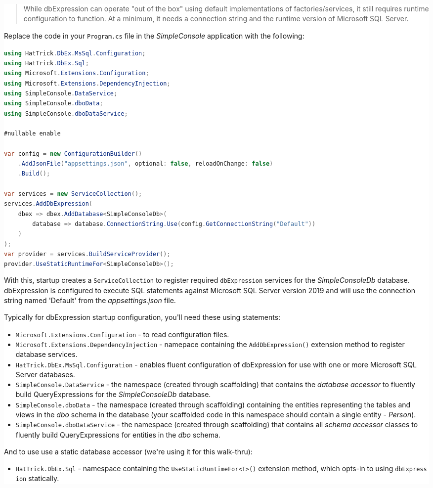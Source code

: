 > While dbExpression can operate "out of the box" using default implementations of factories/services, it still requires runtime configuration to function. At a minimum, it needs a connection string and the runtime version of Microsoft SQL Server.

Replace the code in your ```Program.cs``` file in the *SimpleConsole* application with the following:
```csharp
using HatTrick.DbEx.MsSql.Configuration;
using HatTrick.DbEx.Sql;
using Microsoft.Extensions.Configuration;
using Microsoft.Extensions.DependencyInjection;
using SimpleConsole.DataService;
using SimpleConsole.dboData;
using SimpleConsole.dboDataService;

#nullable enable

var config = new ConfigurationBuilder()
    .AddJsonFile("appsettings.json", optional: false, reloadOnChange: false)
    .Build();

var services = new ServiceCollection();
services.AddDbExpression(
    dbex => dbex.AddDatabase<SimpleConsoleDb>(
        database => database.ConnectionString.Use(config.GetConnectionString("Default"))
    )
);
var provider = services.BuildServiceProvider();
provider.UseStaticRuntimeFor<SimpleConsoleDb>();
```
With this, startup creates a ```ServiceCollection``` to register required ```dbExpression``` services for the  *SimpleConsoleDb* database.  dbExpression is configured to execute SQL statements against Microsoft SQL Server version 2019 and will use the connection string named 'Default' from the *appsettings.json* file.

Typically for dbExpression startup configuration, you'll need these using statements:
* ```Microsoft.Extensions.Configuration``` - to read configuration files.
* ```Microsoft.Extensions.DependencyInjection``` - namepace containing the ```AddDbExpression()``` extension method to register database services.
* ```HatTrick.DbEx.MsSql.Configuration``` - enables fluent configuration of dbExpression for use with one or more Microsoft SQL Server databases.
* ```SimpleConsole.DataService``` - the namespace (created through scaffolding) that contains the *database accessor* to fluently build QueryExpressions for the *SimpleConsoleDb* database.
* ```SimpleConsole.dboData``` - the namespace (created through scaffolding) containing the entities representing the tables and views in the *dbo* schema in the database (your scaffolded code in this namespace should contain a single entity - *Person*).
* ```SimpleConsole.dboDataService``` - the namespace (created through scaffolding) that contains all *schema accessor* classes to fluently build QueryExpressions for entities in the *dbo* schema.

And to use use a static database accessor (we're using it for this walk-thru):
* ```HatTrick.DbEx.Sql``` - namespace containing the ```UseStaticRuntimeFor<T>()``` extension method, which opts-in to using ```dbExpression``` statically.
